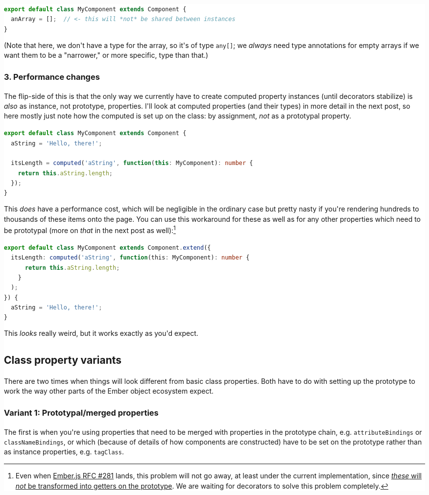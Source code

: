 ```typescript
export default class MyComponent extends Component {
  anArray = [];  // <- this will *not* be shared between instances
}
```

(Note that here, we don't have a type for the array, so it's of type `any[]`; we *always* need type annotations for empty arrays if we want them to be a "narrower," or more specific, type than that.)

### 3. Performance changes

The flip-side of this is that the only way we currently have to create computed property instances (until decorators stabilize) is *also* as instance, not prototype, properties. I'll look at computed properties (and their types) in more detail in the next post, so here mostly just note how the computed is set up on the class: by assignment, *not* as a prototypal property.

```typescript
export default class MyComponent extends Component {
  aString = 'Hello, there!';

  itsLength = computed('aString', function(this: MyComponent): number {
    return this.aString.length;
  });
}
```

This *does* have a performance cost, which will be negligible in the ordinary case but pretty nasty if you're rendering hundreds to thousands of these items onto the page. You can use this workaround for these as well as for any other properties which need to be prototypal (more on *that* in the next post as well):[^getters]

```typescript
export default class MyComponent extends Component.extend({
  itsLength: computed('aString', function(this: MyComponent): number {
      return this.aString.length;
    }
  );
}) {
  aString = 'Hello, there!';
}
```

This *looks* really weird, but it works exactly as you'd expect.

[^getters]: Even when [Ember.js RFC #281][RFC #281] lands, this problem will not go away, at least under the current implementation, since [*these* will *not* be transformed into getters on the prototype][281-comment]. We are waiting for decorators to solve this problem completely.

[RFC #281]: https://github.com/emberjs/rfcs/pull/281
[281-comment]: https://github.com/emberjs/rfcs/pull/281#issuecomment-360023258

## Class property variants

There are two times when things will look different from basic class properties. Both have to do with setting up the prototype to work the way other parts of the Ember object ecosystem expect.

### Variant 1: Prototypal/merged properties

The first is when you're using properties that need to be merged with properties in the prototype chain, e.g. `attributeBindings` or `classNameBindings`, or which (because of details of how components are constructed) have to be set on the prototype rather than as instance properties, e.g. `tagClass`.


[ember.js]: https://emberjs.com
[typescript]: http://www.typescriptlang.org
[series]: /typing-your-ember.html
[pt1]: https://v4.chriskrycho.com/2018/typing-your-ember-update-part-1.html
[pt2]: https://v4.chriskrycho.com/2018/typing-your-ember-update-part-2.html
[pt3]: https://v4.chriskrycho.com/2018/typing-your-ember-update-part-3.html
[pt4]: https://v4.chriskrycho.com/2018/typing-your-ember-update-part-4.html
[cp-update]: https://v4.chriskrycho.com/2018/ember-ts-class-properties.html
[^babel]: You can use this same feature on classes using Babel, with the [class properties transform][b-cp].
[b-cp]: https://babeljs.io/docs/plugins/transform-class-properties/
[prototype-instances]: https://dockyard.com/blog/2014/04/17/ember-object-self-troll
[^prototype]: In the future, we'll (hopefully and presumably 🤞🏼) have an escape hatch for those merged or prototypally-set properties via decorators. That'll look something like this:
